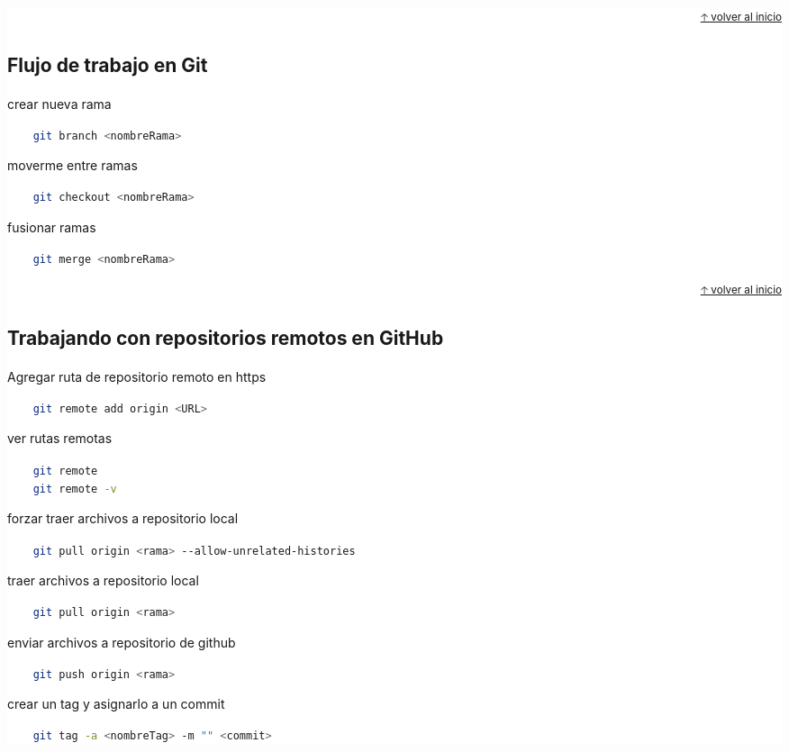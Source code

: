 <div align="right">
  <small><a href="#tabla-de-contenido">🡡 volver al inicio</a></small>
</div>

## Flujo de trabajo en Git


crear nueva rama 
```bash
	git branch <nombreRama>
```

moverme entre ramas 
```bash
	git checkout <nombreRama>
```

fusionar ramas 
```bash
	git merge <nombreRama>
```


<div align="right">
  <small><a href="#tabla-de-contenido">🡡 volver al inicio</a></small>
</div>

## Trabajando con repositorios remotos en GitHub


Agregar ruta de repositorio remoto en https
```bash
	git remote add origin <URL>
```

ver rutas remotas 
```bash
	git remote 
	git remote -v
```

forzar traer archivos a repositorio local 
```bash
	git pull origin <rama> --allow-unrelated-histories
```

traer archivos a repositorio local 
```bash
	git pull origin <rama>
```

enviar archivos a repositorio de github
```bash
	git push origin <rama>
```

crear un tag y asignarlo a un commit
```bash
	git tag -a <nombreTag> -m "" <commit>
```
